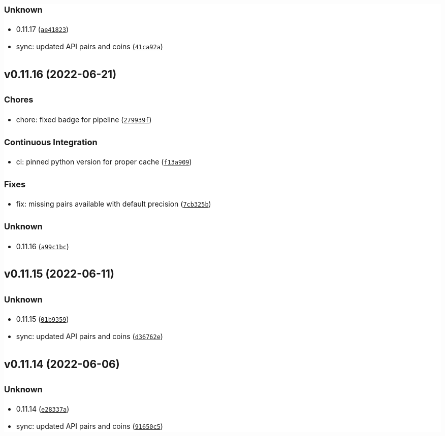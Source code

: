 ### Unknown

* 0.11.17 ([`ae41823`](https://github.com/goincrypto/cryptocom-exchange/commit/ae418231eda74185f40d8d8416f77516ebd7b971))

* sync: updated API pairs and coins ([`41ca92a`](https://github.com/goincrypto/cryptocom-exchange/commit/41ca92ad8ae16925ef87b0a0717aa0e0c255dcd0))


## v0.11.16 (2022-06-21)

### Chores

* chore: fixed badge for pipeline ([`279939f`](https://github.com/goincrypto/cryptocom-exchange/commit/279939f919aac3a10905c79faa0ca3cb34173f68))

### Continuous Integration

* ci: pinned python version for proper cache ([`f13a909`](https://github.com/goincrypto/cryptocom-exchange/commit/f13a909a62926094e7f4fc098a93b50afb5e8e4a))

### Fixes

* fix: missing pairs available with default precision ([`7cb325b`](https://github.com/goincrypto/cryptocom-exchange/commit/7cb325b5914ac8b89092f27d8a98eace94809d22))

### Unknown

* 0.11.16 ([`a99c1bc`](https://github.com/goincrypto/cryptocom-exchange/commit/a99c1bc95f247df36e6de95f3b5bd9c35e967c27))


## v0.11.15 (2022-06-11)

### Unknown

* 0.11.15 ([`01b9359`](https://github.com/goincrypto/cryptocom-exchange/commit/01b9359230ae5af9e2d3e603f7238557f3600a03))

* sync: updated API pairs and coins ([`d36762e`](https://github.com/goincrypto/cryptocom-exchange/commit/d36762eb79c33972603d332473797ac4cfe815fa))


## v0.11.14 (2022-06-06)

### Unknown

* 0.11.14 ([`e28337a`](https://github.com/goincrypto/cryptocom-exchange/commit/e28337a33f3a355ee0aed211205c5239816e01b4))

* sync: updated API pairs and coins ([`91650c5`](https://github.com/goincrypto/cryptocom-exchange/commit/91650c5dbce978c59e01a0a4fb2a89f3ed4303fc))
